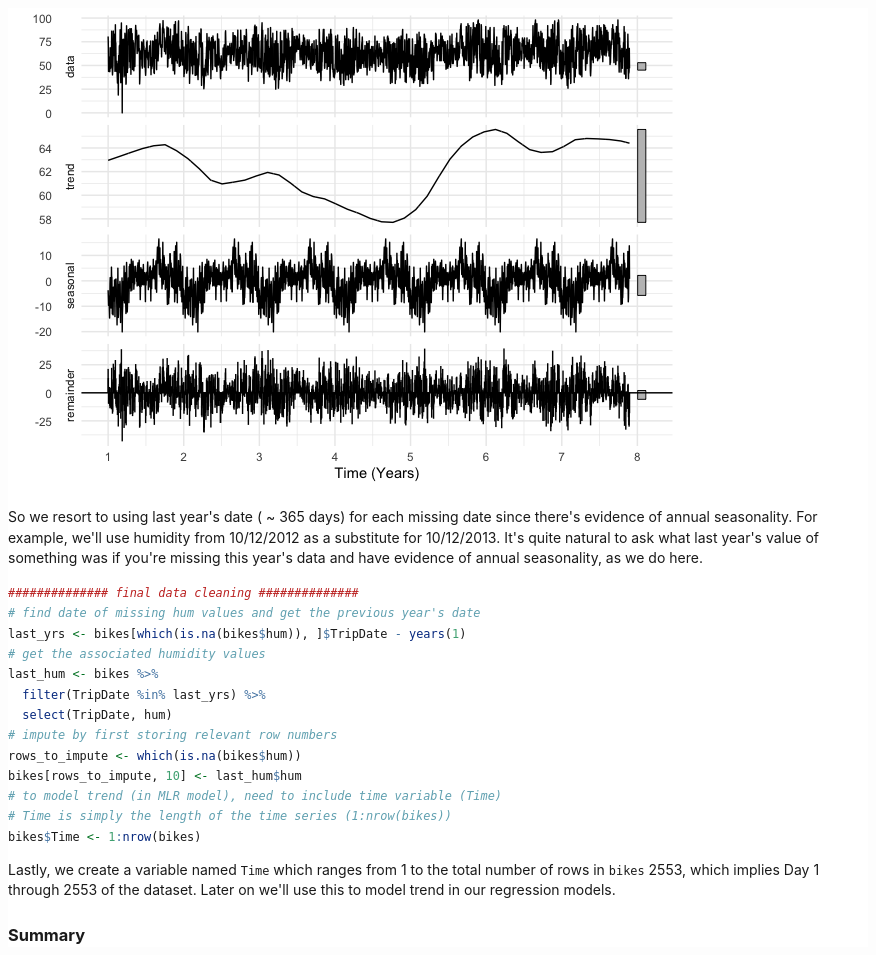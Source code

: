 ![](report_files/figure-html/unnamed-chunk-7-1.png)

So we resort to using last year's date ( ~ 365 days) for each missing date since there's evidence of annual seasonality.  For example, we'll use humidity from 10/12/2012 as a substitute for 10/12/2013.  It's quite natural to ask what last year's value of something was if you're missing this year's data and have evidence of annual seasonality, as we do here.


```r
############## final data cleaning ##############
# find date of missing hum values and get the previous year's date
last_yrs <- bikes[which(is.na(bikes$hum)), ]$TripDate - years(1)
# get the associated humidity values
last_hum <- bikes %>% 
  filter(TripDate %in% last_yrs) %>%
  select(TripDate, hum)
# impute by first storing relevant row numbers
rows_to_impute <- which(is.na(bikes$hum))
bikes[rows_to_impute, 10] <- last_hum$hum
# to model trend (in MLR model), need to include time variable (Time)
# Time is simply the length of the time series (1:nrow(bikes))
bikes$Time <- 1:nrow(bikes) 
```

Lastly, we create a variable named ```Time``` which ranges from 1 to the total number of rows in ```bikes``` 2553, which implies Day 1 through 2553 of the dataset. Later on we'll use this to model trend in our regression models.

### Summary
